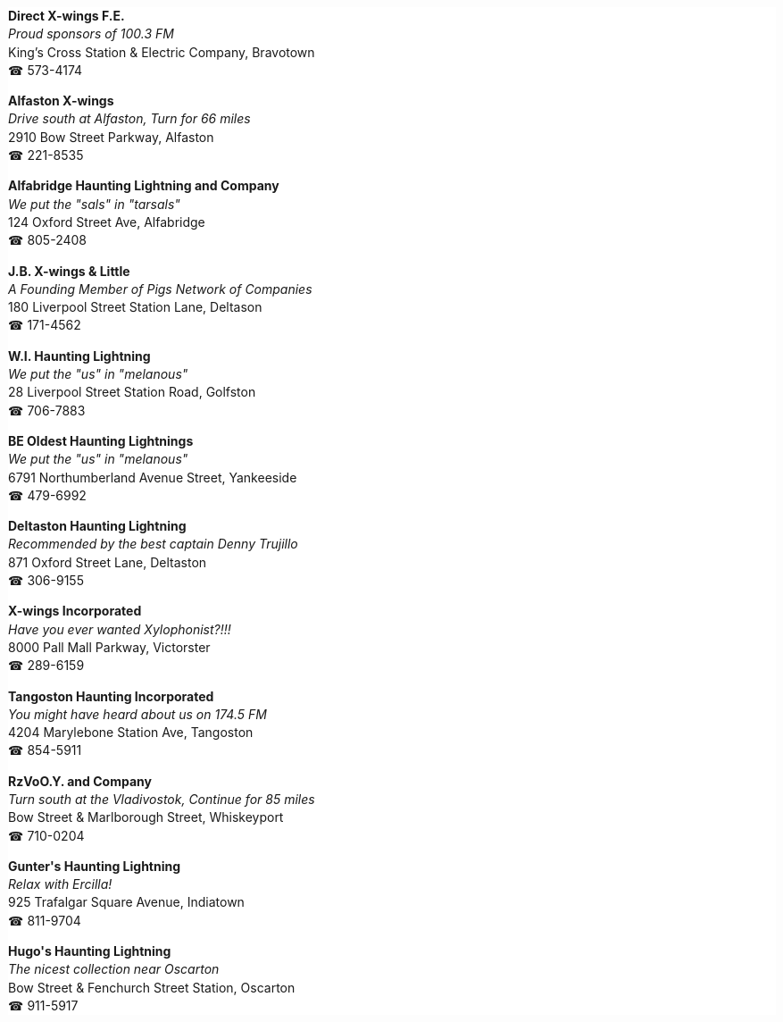 **Direct X-wings F.E.**  
_Proud sponsors of 100.3 FM_  
King’s Cross Station & Electric Company, Bravotown  
☎ 573-4174

**Alfaston X-wings**  
_Drive south at Alfaston, Turn for 66 miles_  
2910 Bow Street Parkway, Alfaston  
☎ 221-8535

**Alfabridge Haunting Lightning and Company**  
_We put the "sals" in "tarsals"_  
124 Oxford Street Ave, Alfabridge  
☎ 805-2408

**J.B. X-wings & Little**  
_A Founding Member of Pigs Network of Companies_  
180 Liverpool Street Station Lane, Deltason  
☎ 171-4562

**W.I. Haunting Lightning**  
_We put the "us" in "melanous"_  
28 Liverpool Street Station Road, Golfston  
☎ 706-7883

**BE Oldest Haunting Lightnings**  
_We put the "us" in "melanous"_  
6791 Northumberland Avenue Street, Yankeeside  
☎ 479-6992

**Deltaston Haunting Lightning**  
_Recommended by the best captain Denny Trujillo_  
871 Oxford Street Lane, Deltaston  
☎ 306-9155

**X-wings Incorporated**  
_Have you ever wanted Xylophonist?!!!_  
8000 Pall Mall Parkway, Victorster  
☎ 289-6159

**Tangoston Haunting Incorporated**  
_You might have heard about us on 174.5 FM_  
4204 Marylebone Station Ave, Tangoston  
☎ 854-5911

**RzVoO.Y. and Company**  
_Turn south at the Vladivostok, Continue for 85 miles_  
Bow Street & Marlborough Street, Whiskeyport  
☎ 710-0204

**Gunter's Haunting Lightning**  
_Relax with Ercilla!_  
925 Trafalgar Square Avenue, Indiatown  
☎ 811-9704

**Hugo's Haunting Lightning**  
_The nicest collection near Oscarton_  
Bow Street & Fenchurch Street Station, Oscarton  
☎ 911-5917
